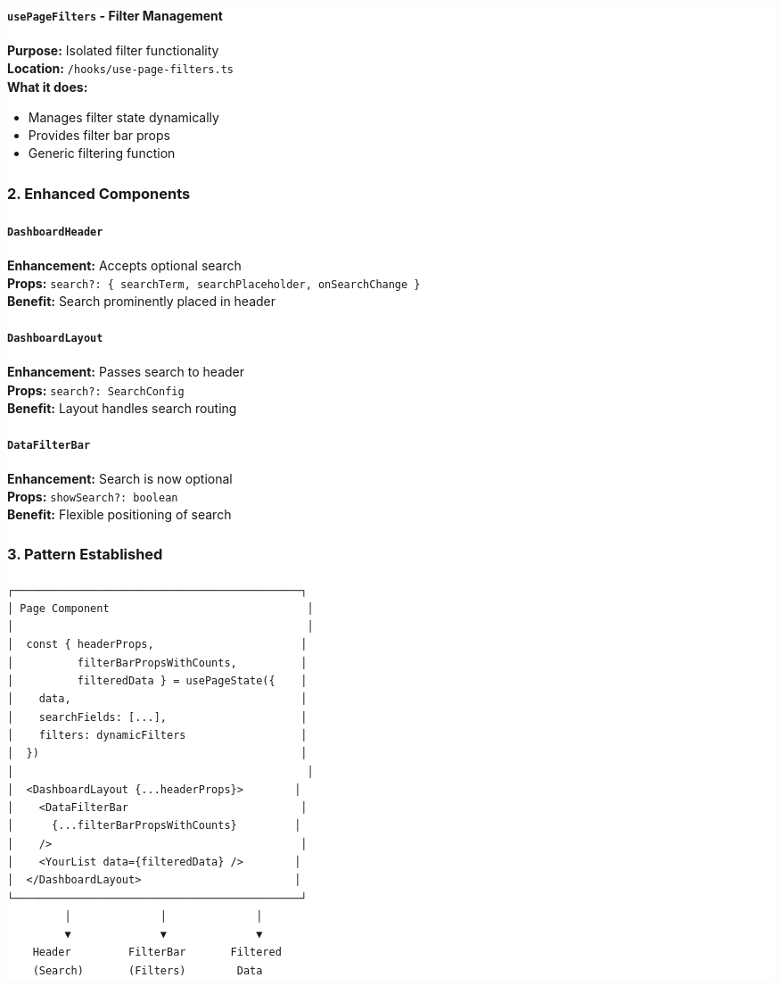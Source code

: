 #### `usePageFilters` - Filter Management
**Purpose:** Isolated filter functionality  
**Location:** `/hooks/use-page-filters.ts`  
**What it does:**
- Manages filter state dynamically
- Provides filter bar props
- Generic filtering function

### 2. Enhanced Components

#### `DashboardHeader`
**Enhancement:** Accepts optional search  
**Props:** `search?: { searchTerm, searchPlaceholder, onSearchChange }`  
**Benefit:** Search prominently placed in header

#### `DashboardLayout`
**Enhancement:** Passes search to header  
**Props:** `search?: SearchConfig`  
**Benefit:** Layout handles search routing

#### `DataFilterBar`
**Enhancement:** Search is now optional  
**Props:** `showSearch?: boolean`  
**Benefit:** Flexible positioning of search

### 3. Pattern Established

```
┌─────────────────────────────────────────────┐
│ Page Component                               │
│                                              │
│  const { headerProps,                       │
│          filterBarPropsWithCounts,          │
│          filteredData } = usePageState({    │
│    data,                                    │
│    searchFields: [...],                     │
│    filters: dynamicFilters                  │
│  })                                         │
│                                              │
│  <DashboardLayout {...headerProps}>        │
│    <DataFilterBar                           │
│      {...filterBarPropsWithCounts}         │
│    />                                       │
│    <YourList data={filteredData} />        │
│  </DashboardLayout>                        │
└─────────────────────────────────────────────┘
         │              │              │
         ▼              ▼              ▼
    Header         FilterBar       Filtered
    (Search)       (Filters)        Data
```
